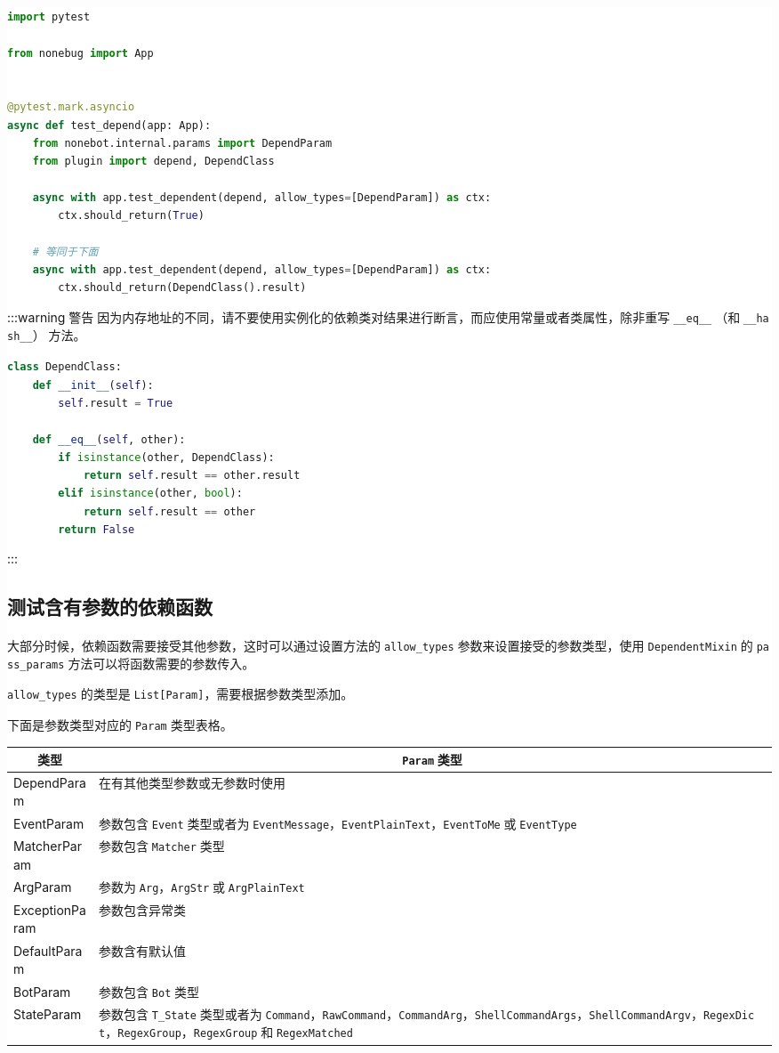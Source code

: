 ```python title=test_plugin.py
import pytest

from nonebug import App


@pytest.mark.asyncio
async def test_depend(app: App):
    from nonebot.internal.params import DependParam
    from plugin import depend, DependClass

    async with app.test_dependent(depend, allow_types=[DependParam]) as ctx:
        ctx.should_return(True)

    # 等同于下面
    async with app.test_dependent(depend, allow_types=[DependParam]) as ctx:
        ctx.should_return(DependClass().result)
```

:::warning 警告
因为内存地址的不同，请不要使用实例化的依赖类对结果进行断言，而应使用常量或者类属性，除非重写 `__eq__` （和 `__hash__`） 方法。

```python {5-10}
class DependClass:
    def __init__(self):
        self.result = True

    def __eq__(self, other):
        if isinstance(other, DependClass):
            return self.result == other.result
        elif isinstance(other, bool):
            return self.result == other
        return False
```

:::

## 测试含有参数的依赖函数

大部分时候，依赖函数需要接受其他参数，这时可以通过设置方法的 `allow_types` 参数来设置接受的参数类型，使用 `DependentMixin` 的 `pass_params` 方法可以将函数需要的参数传入。

`allow_types` 的类型是 `List[Param]`，需要根据参数类型添加。

下面是参数类型对应的 `Param` 类型表格。

| 类型             | `Param` 类型                                                                                                                                            |
|----------------|-------------------------------------------------------------------------------------------------------------------------------------------------------|
| DependParam    | 在有其他类型参数或无参数时使用                                                                                                                                       |
| EventParam     | 参数包含 `Event` 类型或者为 `EventMessage`，`EventPlainText`，`EventToMe` 或 `EventType`                                                                          |
| MatcherParam   | 参数包含 `Matcher` 类型                                                                                                                                     |
| ArgParam       | 参数为 `Arg`，`ArgStr` 或 `ArgPlainText`                                                                                                                   |
| ExceptionParam | 参数包含异常类                                                                                                                                               |
| DefaultParam   | 参数含有默认值                                                                                                                                               |
| BotParam       | 参数包含 `Bot` 类型                                                                                                                                         |
| StateParam     | 参数包含 `T_State` 类型或者为 `Command`，`RawCommand`，`CommandArg`，`ShellCommandArgs`，`ShellCommandArgv`，`RegexDict`，`RegexGroup`，`RegexGroup` 和 `RegexMatched` |                                                   |
